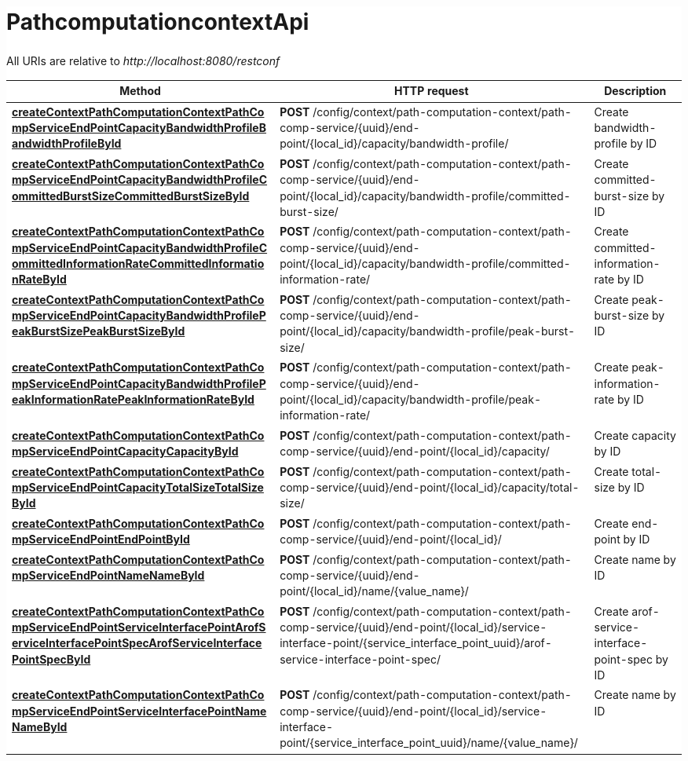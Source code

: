 # PathcomputationcontextApi

All URIs are relative to *http://localhost:8080/restconf*

Method | HTTP request | Description
------------- | ------------- | -------------
[**createContextPathComputationContextPathCompServiceEndPointCapacityBandwidthProfileBandwidthProfileById**](PathcomputationcontextApi.md#createContextPathComputationContextPathCompServiceEndPointCapacityBandwidthProfileBandwidthProfileById) | **POST** /config/context/path-computation-context/path-comp-service/{uuid}/end-point/{local_id}/capacity/bandwidth-profile/ | Create bandwidth-profile by ID
[**createContextPathComputationContextPathCompServiceEndPointCapacityBandwidthProfileCommittedBurstSizeCommittedBurstSizeById**](PathcomputationcontextApi.md#createContextPathComputationContextPathCompServiceEndPointCapacityBandwidthProfileCommittedBurstSizeCommittedBurstSizeById) | **POST** /config/context/path-computation-context/path-comp-service/{uuid}/end-point/{local_id}/capacity/bandwidth-profile/committed-burst-size/ | Create committed-burst-size by ID
[**createContextPathComputationContextPathCompServiceEndPointCapacityBandwidthProfileCommittedInformationRateCommittedInformationRateById**](PathcomputationcontextApi.md#createContextPathComputationContextPathCompServiceEndPointCapacityBandwidthProfileCommittedInformationRateCommittedInformationRateById) | **POST** /config/context/path-computation-context/path-comp-service/{uuid}/end-point/{local_id}/capacity/bandwidth-profile/committed-information-rate/ | Create committed-information-rate by ID
[**createContextPathComputationContextPathCompServiceEndPointCapacityBandwidthProfilePeakBurstSizePeakBurstSizeById**](PathcomputationcontextApi.md#createContextPathComputationContextPathCompServiceEndPointCapacityBandwidthProfilePeakBurstSizePeakBurstSizeById) | **POST** /config/context/path-computation-context/path-comp-service/{uuid}/end-point/{local_id}/capacity/bandwidth-profile/peak-burst-size/ | Create peak-burst-size by ID
[**createContextPathComputationContextPathCompServiceEndPointCapacityBandwidthProfilePeakInformationRatePeakInformationRateById**](PathcomputationcontextApi.md#createContextPathComputationContextPathCompServiceEndPointCapacityBandwidthProfilePeakInformationRatePeakInformationRateById) | **POST** /config/context/path-computation-context/path-comp-service/{uuid}/end-point/{local_id}/capacity/bandwidth-profile/peak-information-rate/ | Create peak-information-rate by ID
[**createContextPathComputationContextPathCompServiceEndPointCapacityCapacityById**](PathcomputationcontextApi.md#createContextPathComputationContextPathCompServiceEndPointCapacityCapacityById) | **POST** /config/context/path-computation-context/path-comp-service/{uuid}/end-point/{local_id}/capacity/ | Create capacity by ID
[**createContextPathComputationContextPathCompServiceEndPointCapacityTotalSizeTotalSizeById**](PathcomputationcontextApi.md#createContextPathComputationContextPathCompServiceEndPointCapacityTotalSizeTotalSizeById) | **POST** /config/context/path-computation-context/path-comp-service/{uuid}/end-point/{local_id}/capacity/total-size/ | Create total-size by ID
[**createContextPathComputationContextPathCompServiceEndPointEndPointById**](PathcomputationcontextApi.md#createContextPathComputationContextPathCompServiceEndPointEndPointById) | **POST** /config/context/path-computation-context/path-comp-service/{uuid}/end-point/{local_id}/ | Create end-point by ID
[**createContextPathComputationContextPathCompServiceEndPointNameNameById**](PathcomputationcontextApi.md#createContextPathComputationContextPathCompServiceEndPointNameNameById) | **POST** /config/context/path-computation-context/path-comp-service/{uuid}/end-point/{local_id}/name/{value_name}/ | Create name by ID
[**createContextPathComputationContextPathCompServiceEndPointServiceInterfacePointArofServiceInterfacePointSpecArofServiceInterfacePointSpecById**](PathcomputationcontextApi.md#createContextPathComputationContextPathCompServiceEndPointServiceInterfacePointArofServiceInterfacePointSpecArofServiceInterfacePointSpecById) | **POST** /config/context/path-computation-context/path-comp-service/{uuid}/end-point/{local_id}/service-interface-point/{service_interface_point_uuid}/arof-service-interface-point-spec/ | Create arof-service-interface-point-spec by ID
[**createContextPathComputationContextPathCompServiceEndPointServiceInterfacePointNameNameById**](PathcomputationcontextApi.md#createContextPathComputationContextPathCompServiceEndPointServiceInterfacePointNameNameById) | **POST** /config/context/path-computation-context/path-comp-service/{uuid}/end-point/{local_id}/service-interface-point/{service_interface_point_uuid}/name/{value_name}/ | Create name by ID